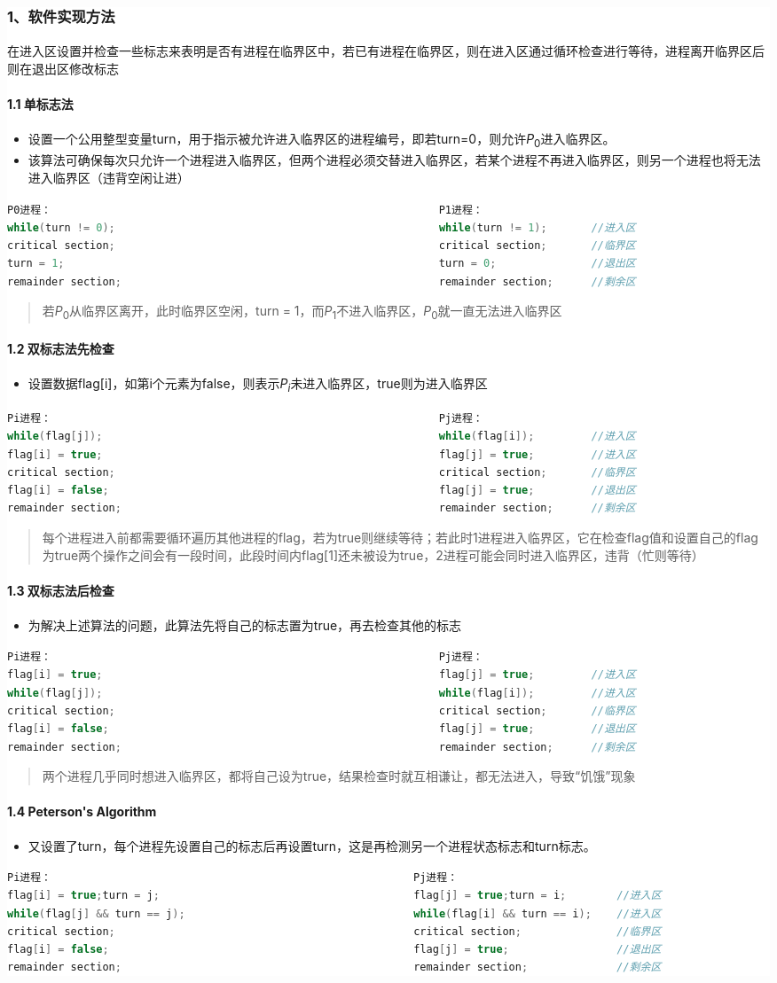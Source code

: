 ### 1、软件实现方法

在进入区设置并检查一些标志来表明是否有进程在临界区中，若已有进程在临界区，则在进入区通过循环检查进行等待，进程离开临界区后则在退出区修改标志

#### 1.1 单标志法

- 设置一个公用整型变量turn，用于指示被允许进入临界区的进程编号，即若turn=0，则允许$P_0$进入临界区。
- 该算法可确保每次只允许一个进程进入临界区，但两个进程必须交替进入临界区，若某个进程不再进入临界区，则另一个进程也将无法进入临界区（违背空闲让进）

```c
P0进程：															  P1进程：
while(turn != 0);													while(turn != 1);		//进入区
critical section;													critical section;		//临界区
turn = 1;															turn = 0;				//退出区
remainder section;													remainder section;    	//剩余区         
```

> 若$P_0$从临界区离开，此时临界区空闲，turn = 1，而$P_1$不进入临界区，$P_0$就一直无法进入临界区

#### 1.2 双标志法先检查

- 设置数据flag[i]，如第i个元素为false，则表示$P_i$未进入临界区，true则为进入临界区

```c
Pi进程：															  Pj进程：
while(flag[j]);														while(flag[i]);			//进入区
flag[i] = true;														flag[j] = true;			//进入区
critical section;													critical section;		//临界区
flag[i] = false;													flag[j] = true;			//退出区
remainder section;													remainder section;    	//剩余区
```

> 每个进程进入前都需要循环遍历其他进程的flag，若为true则继续等待；若此时1进程进入临界区，它在检查flag值和设置自己的flag为true两个操作之间会有一段时间，此段时间内flag[1]还未被设为true，2进程可能会同时进入临界区，违背（忙则等待）

#### 1.3 双标志法后检查

- 为解决上述算法的问题，此算法先将自己的标志置为true，再去检查其他的标志

```c
Pi进程：															  Pj进程：
flag[i] = true;														flag[j] = true;			//进入区
while(flag[j]);														while(flag[i]);			//进入区
critical section;													critical section;		//临界区
flag[i] = false;													flag[j] = true;			//退出区
remainder section;													remainder section;    	//剩余区
```

> 两个进程几乎同时想进入临界区，都将自己设为true，结果检查时就互相谦让，都无法进入，导致“饥饿”现象

#### 1.4 Peterson's Algorithm

- 又设置了turn，每个进程先设置自己的标志后再设置turn，这是再检测另一个进程状态标志和turn标志。

```c
Pi进程：														  Pj进程：
flag[i] = true;turn = j;										flag[j] = true;turn = i;		//进入区
while(flag[j] && turn == j);									while(flag[i] && turn == i);	//进入区
critical section;												critical section;				//临界区
flag[i] = false;												flag[j] = true;					//退出区
remainder section;												remainder section;    			//剩余区
```
